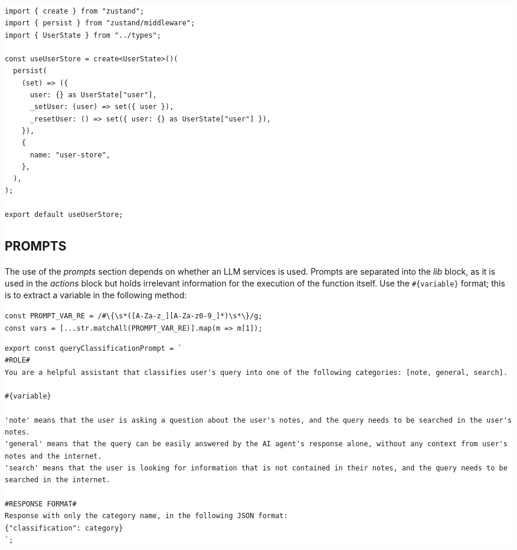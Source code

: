 ```tsx
import { create } from "zustand";
import { persist } from "zustand/middleware";
import { UserState } from "../types";

const useUserStore = create<UserState>()(
  persist(
    (set) => ({
      user: {} as UserState["user"],
      _setUser: (user) => set({ user }),
      _resetUser: () => set({ user: {} as UserState["user"] }),
    }),
    {
      name: "user-store",
    },
  ),
);

export default useUserStore;

```

## PROMPTS
The use of the *prompts* section depends on whether an LLM services is used.
Prompts are separated into the *lib* block, as it is used in the *actions* block but holds irrelevant information for the execution of the function itself.
Use the `#{variable}` format; this is to extract a variable in the following method:
```tsx
const PROMPT_VAR_RE = /#\{\s*([A-Za-z_][A-Za-z0-9_]*)\s*\}/g;
const vars = [...str.matchAll(PROMPT_VAR_RE)].map(m => m[1]);
```

```tsx
export const queryClassificationPrompt = `
#ROLE#
You are a helpful assistant that classifies user's query into one of the following categories: [note, general, search].

#{variable}

'note' means that the user is asking a question about the user's notes, and the query needs to be searched in the user's notes.
'general' means that the query can be easily answered by the AI agent's response alone, without any context from user's notes and the internet.
'search' means that the user is looking for information that is not contained in their notes, and the query needs to be searched in the internet.

#RESPONSE FORMAT#
Response with only the category name, in the following JSON format:
{"classification": category}
`;
```
